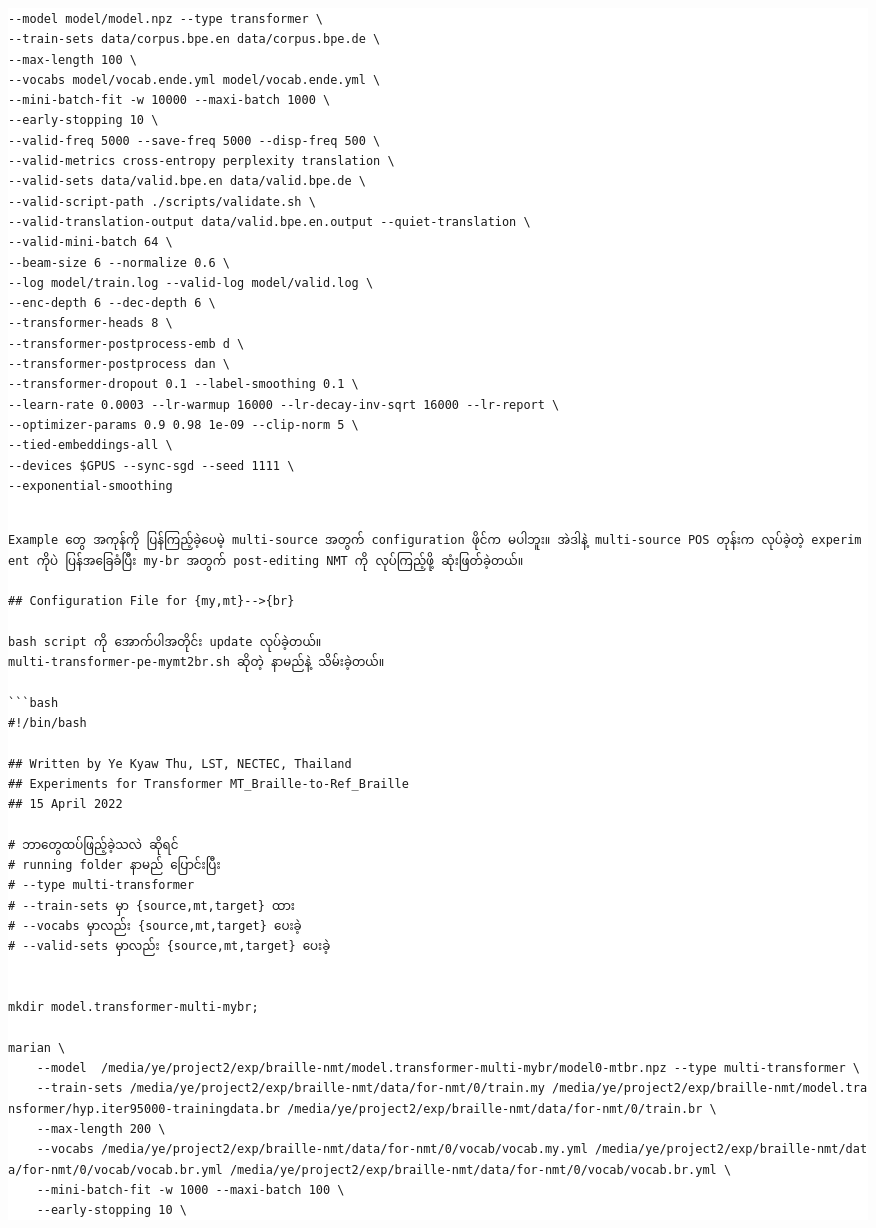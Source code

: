     --model model/model.npz --type transformer \
    --train-sets data/corpus.bpe.en data/corpus.bpe.de \
    --max-length 100 \
    --vocabs model/vocab.ende.yml model/vocab.ende.yml \
    --mini-batch-fit -w 10000 --maxi-batch 1000 \
    --early-stopping 10 \
    --valid-freq 5000 --save-freq 5000 --disp-freq 500 \
    --valid-metrics cross-entropy perplexity translation \
    --valid-sets data/valid.bpe.en data/valid.bpe.de \
    --valid-script-path ./scripts/validate.sh \
    --valid-translation-output data/valid.bpe.en.output --quiet-translation \
    --valid-mini-batch 64 \
    --beam-size 6 --normalize 0.6 \
    --log model/train.log --valid-log model/valid.log \
    --enc-depth 6 --dec-depth 6 \
    --transformer-heads 8 \
    --transformer-postprocess-emb d \
    --transformer-postprocess dan \
    --transformer-dropout 0.1 --label-smoothing 0.1 \
    --learn-rate 0.0003 --lr-warmup 16000 --lr-decay-inv-sqrt 16000 --lr-report \
    --optimizer-params 0.9 0.98 1e-09 --clip-norm 5 \
    --tied-embeddings-all \
    --devices $GPUS --sync-sgd --seed 1111 \
    --exponential-smoothing
```

Example တွေ အကုန်ကို ပြန်ကြည့်ခဲ့ပေမဲ့ multi-source အတွက် configuration ဖိုင်က မပါဘူး။ အဲဒါနဲ့ multi-source POS တုန်းက လုပ်ခဲ့တဲ့ experiment ကိုပဲ ပြန်အခြေခံပြီး my-br အတွက် post-editing NMT ကို လုပ်ကြည့်ဖို့ ဆုံးဖြတ်ခဲ့တယ်။  

## Configuration File for {my,mt}-->{br}

bash script ကို အောက်ပါအတိုင်း update လုပ်ခဲ့တယ်။  
multi-transformer-pe-mymt2br.sh ဆိုတဲ့ နာမည်နဲ့ သိမ်းခဲ့တယ်။  

```bash
#!/bin/bash

## Written by Ye Kyaw Thu, LST, NECTEC, Thailand
## Experiments for Transformer MT_Braille-to-Ref_Braille
## 15 April 2022

# ဘာတွေထပ်ဖြည့်ခဲ့သလဲ ဆိုရင်
# running folder နာမည် ပြောင်းပြီး
# --type multi-transformer
# --train-sets မှာ {source,mt,target} ထား
# --vocabs မှာလည်း {source,mt,target} ပေးခဲ့
# --valid-sets မှာလည်း {source,mt,target} ပေးခဲ့
  

mkdir model.transformer-multi-mybr;

marian \
    --model  /media/ye/project2/exp/braille-nmt/model.transformer-multi-mybr/model0-mtbr.npz --type multi-transformer \
    --train-sets /media/ye/project2/exp/braille-nmt/data/for-nmt/0/train.my /media/ye/project2/exp/braille-nmt/model.transformer/hyp.iter95000-trainingdata.br /media/ye/project2/exp/braille-nmt/data/for-nmt/0/train.br \
    --max-length 200 \
    --vocabs /media/ye/project2/exp/braille-nmt/data/for-nmt/0/vocab/vocab.my.yml /media/ye/project2/exp/braille-nmt/data/for-nmt/0/vocab/vocab.br.yml /media/ye/project2/exp/braille-nmt/data/for-nmt/0/vocab/vocab.br.yml \
    --mini-batch-fit -w 1000 --maxi-batch 100 \
    --early-stopping 10 \
```
